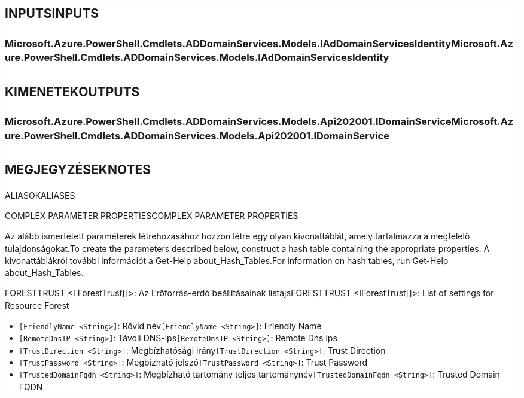 ## <span data-ttu-id="ef62b-180">INPUTS</span><span class="sxs-lookup"><span data-stu-id="ef62b-180">INPUTS</span></span>

### <span data-ttu-id="ef62b-181">Microsoft.Azure.PowerShell.Cmdlets.ADDomainServices.Models.IAdDomainServicesIdentity</span><span class="sxs-lookup"><span data-stu-id="ef62b-181">Microsoft.Azure.PowerShell.Cmdlets.ADDomainServices.Models.IAdDomainServicesIdentity</span></span>

## <span data-ttu-id="ef62b-182">KIMENETEK</span><span class="sxs-lookup"><span data-stu-id="ef62b-182">OUTPUTS</span></span>

### <span data-ttu-id="ef62b-183">Microsoft.Azure.PowerShell.Cmdlets.ADDomainServices.Models.Api202001.IDomainService</span><span class="sxs-lookup"><span data-stu-id="ef62b-183">Microsoft.Azure.PowerShell.Cmdlets.ADDomainServices.Models.Api202001.IDomainService</span></span>

## <span data-ttu-id="ef62b-184">MEGJEGYZÉSEK</span><span class="sxs-lookup"><span data-stu-id="ef62b-184">NOTES</span></span>

<span data-ttu-id="ef62b-185">ALIASOK</span><span class="sxs-lookup"><span data-stu-id="ef62b-185">ALIASES</span></span>

<span data-ttu-id="ef62b-186">COMPLEX PARAMETER PROPERTIES</span><span class="sxs-lookup"><span data-stu-id="ef62b-186">COMPLEX PARAMETER PROPERTIES</span></span>

<span data-ttu-id="ef62b-187">Az alább ismertetett paraméterek létrehozásához hozzon létre egy olyan kivonattáblát, amely tartalmazza a megfelelő tulajdonságokat.</span><span class="sxs-lookup"><span data-stu-id="ef62b-187">To create the parameters described below, construct a hash table containing the appropriate properties.</span></span> <span data-ttu-id="ef62b-188">A kivonattáblákról további információt a Get-Help about_Hash_Tables.</span><span class="sxs-lookup"><span data-stu-id="ef62b-188">For information on hash tables, run Get-Help about_Hash_Tables.</span></span>


<span data-ttu-id="ef62b-189">FORESTTRUST <I ForestTrust[]>: Az Erőforrás-erdő beállításainak listája</span><span class="sxs-lookup"><span data-stu-id="ef62b-189">FORESTTRUST <IForestTrust[]>: List of settings for Resource Forest</span></span>
  - <span data-ttu-id="ef62b-190">`[FriendlyName <String>]`: Rövid név</span><span class="sxs-lookup"><span data-stu-id="ef62b-190">`[FriendlyName <String>]`: Friendly Name</span></span>
  - <span data-ttu-id="ef62b-191">`[RemoteDnsIP <String>]`: Távoli DNS-ips</span><span class="sxs-lookup"><span data-stu-id="ef62b-191">`[RemoteDnsIP <String>]`: Remote Dns ips</span></span>
  - <span data-ttu-id="ef62b-192">`[TrustDirection <String>]`: Megbízhatósági irány</span><span class="sxs-lookup"><span data-stu-id="ef62b-192">`[TrustDirection <String>]`: Trust Direction</span></span>
  - <span data-ttu-id="ef62b-193">`[TrustPassword <String>]`: Megbízható jelszó</span><span class="sxs-lookup"><span data-stu-id="ef62b-193">`[TrustPassword <String>]`: Trust Password</span></span>
  - <span data-ttu-id="ef62b-194">`[TrustedDomainFqdn <String>]`: Megbízható tartomány teljes tartománynév</span><span class="sxs-lookup"><span data-stu-id="ef62b-194">`[TrustedDomainFqdn <String>]`: Trusted Domain FQDN</span></span>
